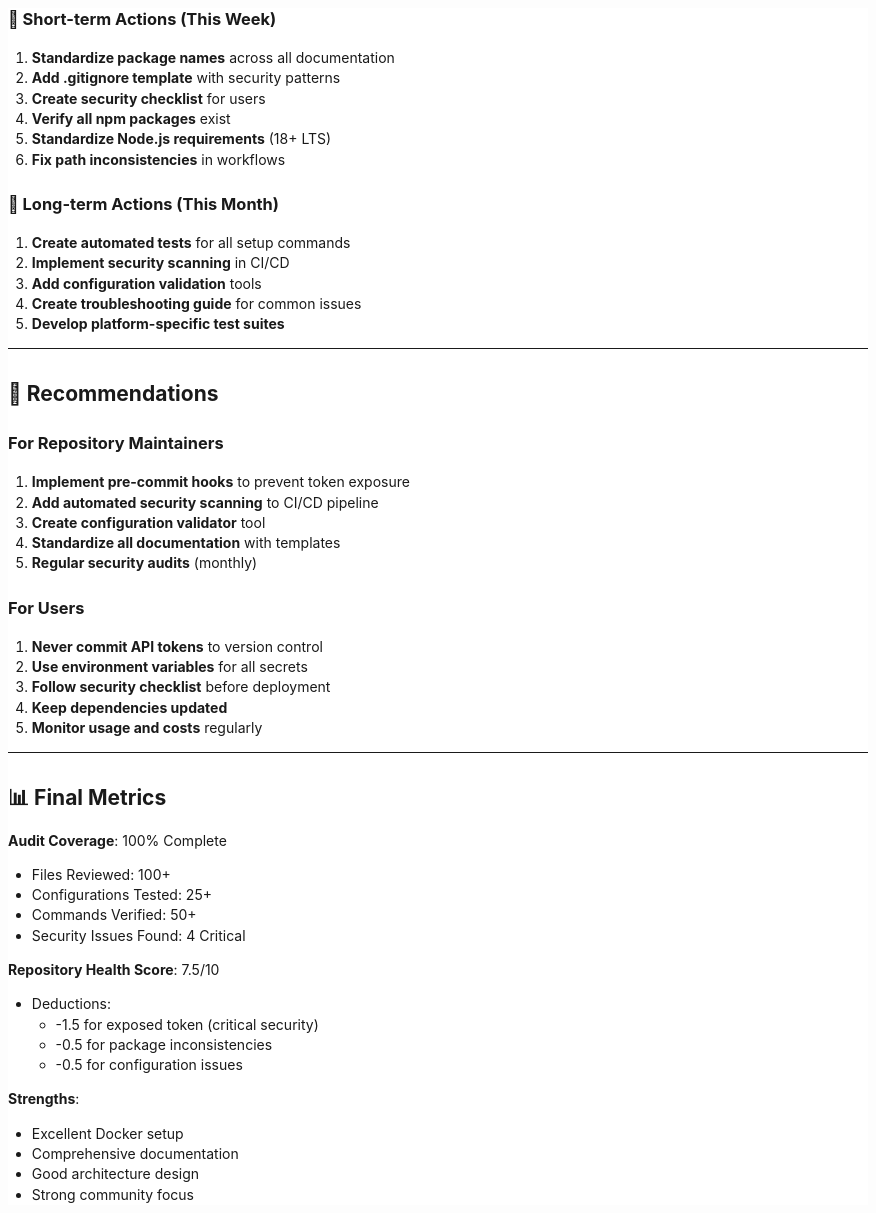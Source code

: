 ### 📅 Short-term Actions (This Week)
1. **Standardize package names** across all documentation
2. **Add .gitignore template** with security patterns
3. **Create security checklist** for users
4. **Verify all npm packages** exist
5. **Standardize Node.js requirements** (18+ LTS)
6. **Fix path inconsistencies** in workflows

### 📆 Long-term Actions (This Month)
1. **Create automated tests** for all setup commands
2. **Implement security scanning** in CI/CD
3. **Add configuration validation** tools
4. **Create troubleshooting guide** for common issues
5. **Develop platform-specific test suites**

---

## 🎯 Recommendations

### For Repository Maintainers
1. **Implement pre-commit hooks** to prevent token exposure
2. **Add automated security scanning** to CI/CD pipeline
3. **Create configuration validator** tool
4. **Standardize all documentation** with templates
5. **Regular security audits** (monthly)

### For Users
1. **Never commit API tokens** to version control
2. **Use environment variables** for all secrets
3. **Follow security checklist** before deployment
4. **Keep dependencies updated**
5. **Monitor usage and costs** regularly

---

## 📊 Final Metrics

**Audit Coverage**: 100% Complete
- Files Reviewed: 100+
- Configurations Tested: 25+
- Commands Verified: 50+
- Security Issues Found: 4 Critical

**Repository Health Score**: 7.5/10
- Deductions:
  - -1.5 for exposed token (critical security)
  - -0.5 for package inconsistencies
  - -0.5 for configuration issues

**Strengths**:
- Excellent Docker setup
- Comprehensive documentation
- Good architecture design
- Strong community focus
